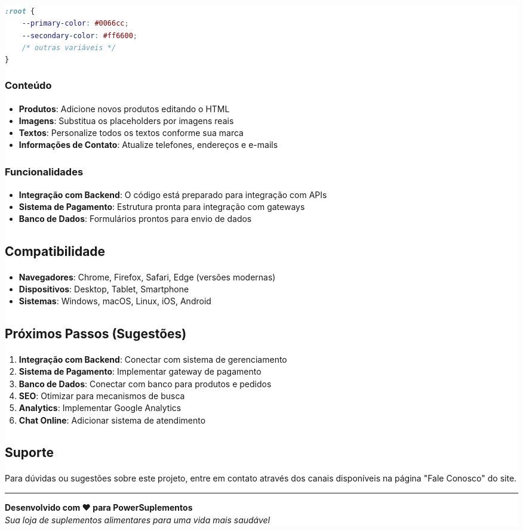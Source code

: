```css
:root {
    --primary-color: #0066cc;
    --secondary-color: #ff6600;
    /* outras variáveis */
}
```

### Conteúdo
- **Produtos**: Adicione novos produtos editando o HTML
- **Imagens**: Substitua os placeholders por imagens reais
- **Textos**: Personalize todos os textos conforme sua marca
- **Informações de Contato**: Atualize telefones, endereços e e-mails

### Funcionalidades
- **Integração com Backend**: O código está preparado para integração com APIs
- **Sistema de Pagamento**: Estrutura pronta para integração com gateways
- **Banco de Dados**: Formulários prontos para envio de dados

## Compatibilidade

- **Navegadores**: Chrome, Firefox, Safari, Edge (versões modernas)
- **Dispositivos**: Desktop, Tablet, Smartphone
- **Sistemas**: Windows, macOS, Linux, iOS, Android

## Próximos Passos (Sugestões)

1. **Integração com Backend**: Conectar com sistema de gerenciamento
2. **Sistema de Pagamento**: Implementar gateway de pagamento
3. **Banco de Dados**: Conectar com banco para produtos e pedidos
4. **SEO**: Otimizar para mecanismos de busca
5. **Analytics**: Implementar Google Analytics
6. **Chat Online**: Adicionar sistema de atendimento

## Suporte

Para dúvidas ou sugestões sobre este projeto, entre em contato através dos canais disponíveis na página "Fale Conosco" do site.

---

**Desenvolvido com ❤️ para PowerSuplementos**  
*Sua loja de suplementos alimentares para uma vida mais saudável*

